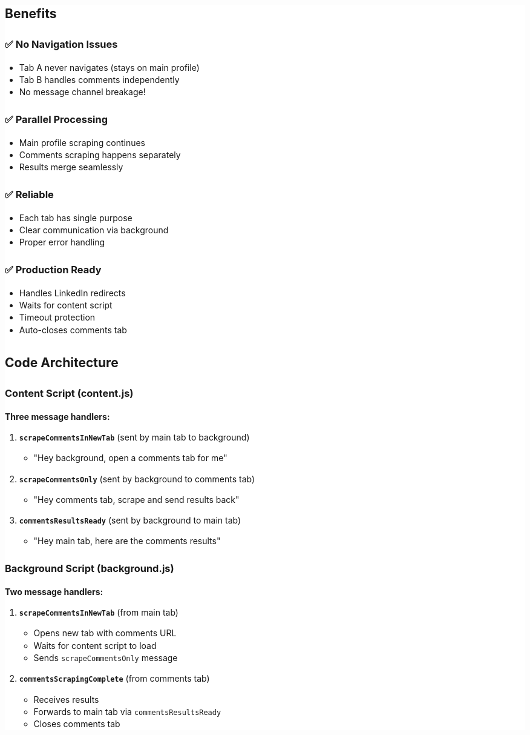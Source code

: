 ## Benefits

### ✅ **No Navigation Issues**
- Tab A never navigates (stays on main profile)
- Tab B handles comments independently
- No message channel breakage!

### ✅ **Parallel Processing**
- Main profile scraping continues
- Comments scraping happens separately
- Results merge seamlessly

### ✅ **Reliable**
- Each tab has single purpose
- Clear communication via background
- Proper error handling

### ✅ **Production Ready**
- Handles LinkedIn redirects
- Waits for content script
- Timeout protection
- Auto-closes comments tab

## Code Architecture

### Content Script (content.js)

**Three message handlers:**

1. **`scrapeCommentsInNewTab`** (sent by main tab to background)
   - "Hey background, open a comments tab for me"

2. **`scrapeCommentsOnly`** (sent by background to comments tab)
   - "Hey comments tab, scrape and send results back"

3. **`commentsResultsReady`** (sent by background to main tab)
   - "Hey main tab, here are the comments results"

### Background Script (background.js)

**Two message handlers:**

1. **`scrapeCommentsInNewTab`** (from main tab)
   - Opens new tab with comments URL
   - Waits for content script to load
   - Sends `scrapeCommentsOnly` message

2. **`commentsScrapingComplete`** (from comments tab)
   - Receives results
   - Forwards to main tab via `commentsResultsReady`
   - Closes comments tab
